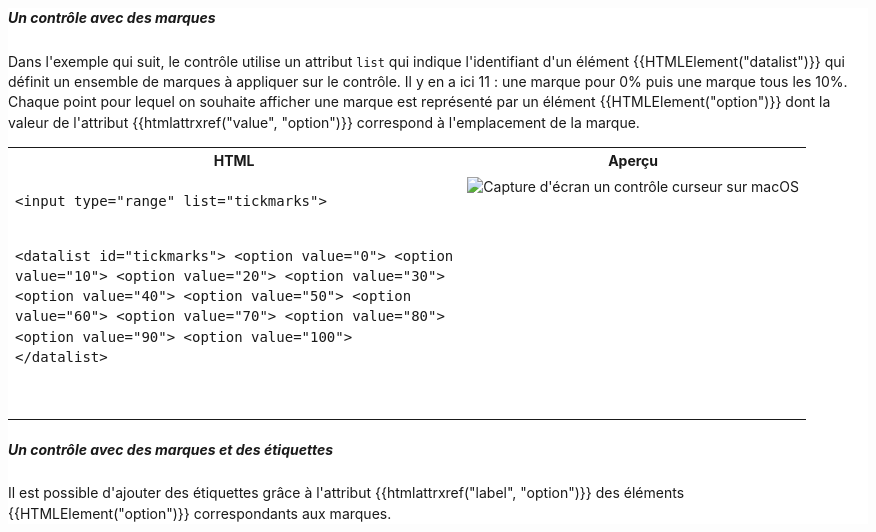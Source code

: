   </tbody>
</table>

##### Un contrôle avec des marques

Dans l'exemple qui suit, le contrôle utilise un attribut `list` qui indique l'identifiant d'un élément {{HTMLElement("datalist")}} qui définit un ensemble de marques à appliquer sur le contrôle. Il y en a ici 11 : une marque pour 0% puis une marque tous les 10%. Chaque point pour lequel on souhaite afficher une marque est représenté par un élément {{HTMLElement("option")}} dont la valeur de l'attribut {{htmlattrxref("value", "option")}} correspond à l'emplacement de la marque.

<table class="fullwidth standard-table">
  <tbody>
    <tr>
      <th>HTML</th>
      <th>Aperçu</th>
    </tr>
    <tr>
      <td>
        <pre class="brush: html">
&#x3C;input type="range" list="tickmarks">

&#x3C;datalist id="tickmarks">
&#x3C;option value="0">
&#x3C;option value="10">
&#x3C;option value="20">
&#x3C;option value="30">
&#x3C;option value="40">
&#x3C;option value="50">
&#x3C;option value="60">
&#x3C;option value="70">
&#x3C;option value="80">
&#x3C;option value="90">
&#x3C;option value="100">
&#x3C;/datalist>

</pre
        >
      </td>
      <td>
        <img
          alt="Capture d&#x27;écran un contrôle curseur sur macOS"
          src="macslider-ticks.png"
        />
      </td>
    </tr>
  </tbody>
</table>

##### Un contrôle avec des marques et des étiquettes

Il est possible d'ajouter des étiquettes grâce à l'attribut {{htmlattrxref("label", "option")}} des éléments {{HTMLElement("option")}} correspondants aux marques.
